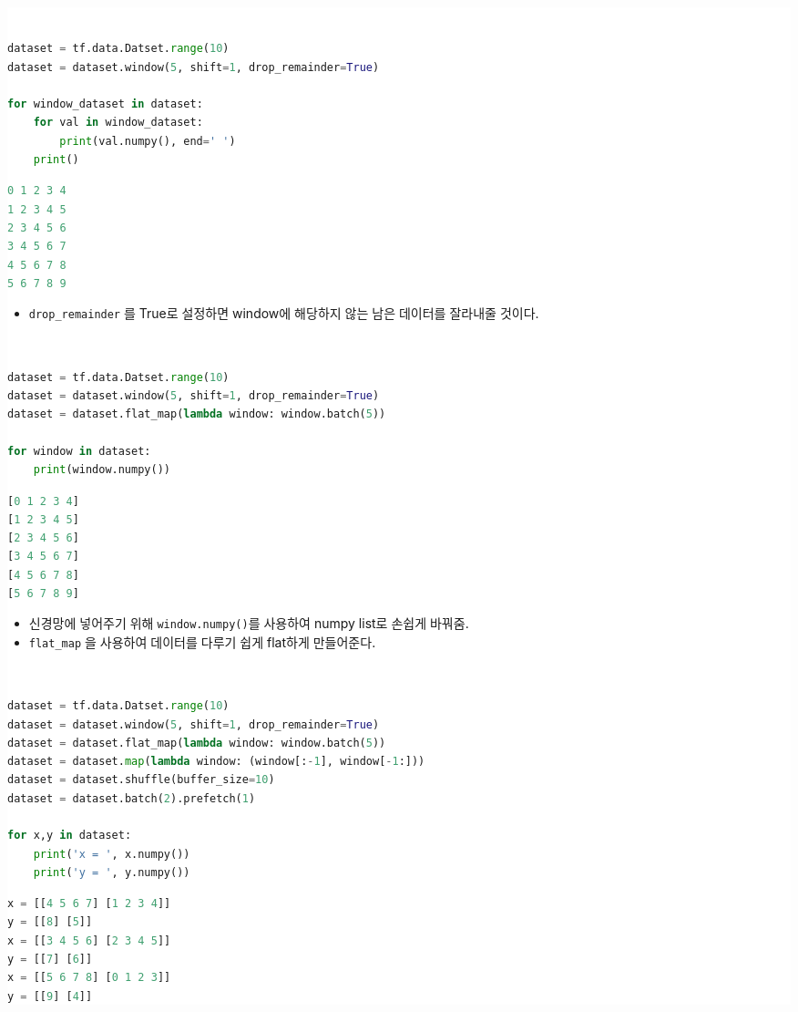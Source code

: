 <br>

```python
dataset = tf.data.Datset.range(10)
dataset = dataset.window(5, shift=1, drop_remainder=True)

for window_dataset in dataset:
    for val in window_dataset:
        print(val.numpy(), end=' ')
    print()
```
```python
0 1 2 3 4
1 2 3 4 5
2 3 4 5 6
3 4 5 6 7
4 5 6 7 8
5 6 7 8 9
```

- `drop_remainder` 를 True로 설정하면 window에 해당하지 않는 남은 데이터를 잘라내줄 것이다.

<br>

```python
dataset = tf.data.Datset.range(10)
dataset = dataset.window(5, shift=1, drop_remainder=True)
dataset = dataset.flat_map(lambda window: window.batch(5))

for window in dataset:
    print(window.numpy())
```
```python
[0 1 2 3 4]
[1 2 3 4 5]
[2 3 4 5 6]
[3 4 5 6 7]
[4 5 6 7 8]
[5 6 7 8 9]
```
- 신경망에 넣어주기 위해 `window.numpy()`를 사용하여 numpy list로 손쉽게 바꿔줌.
- `flat_map` 을 사용하여 데이터를 다루기 쉽게 flat하게 만들어준다.

<br>

```python
dataset = tf.data.Datset.range(10)
dataset = dataset.window(5, shift=1, drop_remainder=True)
dataset = dataset.flat_map(lambda window: window.batch(5))
dataset = dataset.map(lambda window: (window[:-1], window[-1:]))
dataset = dataset.shuffle(buffer_size=10)
dataset = dataset.batch(2).prefetch(1)

for x,y in dataset:
    print('x = ', x.numpy())
    print('y = ', y.numpy())
```
```python
x = [[4 5 6 7] [1 2 3 4]]
y = [[8] [5]]
x = [[3 4 5 6] [2 3 4 5]]
y = [[7] [6]]
x = [[5 6 7 8] [0 1 2 3]]
y = [[9] [4]]
```
